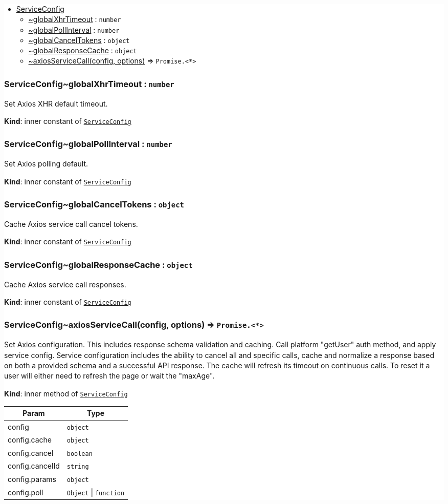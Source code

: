 
* [ServiceConfig](#Helpers.module_ServiceConfig)
    * [~globalXhrTimeout](#Helpers.module_ServiceConfig..globalXhrTimeout) : <code>number</code>
    * [~globalPollInterval](#Helpers.module_ServiceConfig..globalPollInterval) : <code>number</code>
    * [~globalCancelTokens](#Helpers.module_ServiceConfig..globalCancelTokens) : <code>object</code>
    * [~globalResponseCache](#Helpers.module_ServiceConfig..globalResponseCache) : <code>object</code>
    * [~axiosServiceCall(config, options)](#Helpers.module_ServiceConfig..axiosServiceCall) ⇒ <code>Promise.&lt;\*&gt;</code>

<a name="Helpers.module_ServiceConfig..globalXhrTimeout"></a>

### ServiceConfig~globalXhrTimeout : <code>number</code>
Set Axios XHR default timeout.

**Kind**: inner constant of [<code>ServiceConfig</code>](#Helpers.module_ServiceConfig)  
<a name="Helpers.module_ServiceConfig..globalPollInterval"></a>

### ServiceConfig~globalPollInterval : <code>number</code>
Set Axios polling default.

**Kind**: inner constant of [<code>ServiceConfig</code>](#Helpers.module_ServiceConfig)  
<a name="Helpers.module_ServiceConfig..globalCancelTokens"></a>

### ServiceConfig~globalCancelTokens : <code>object</code>
Cache Axios service call cancel tokens.

**Kind**: inner constant of [<code>ServiceConfig</code>](#Helpers.module_ServiceConfig)  
<a name="Helpers.module_ServiceConfig..globalResponseCache"></a>

### ServiceConfig~globalResponseCache : <code>object</code>
Cache Axios service call responses.

**Kind**: inner constant of [<code>ServiceConfig</code>](#Helpers.module_ServiceConfig)  
<a name="Helpers.module_ServiceConfig..axiosServiceCall"></a>

### ServiceConfig~axiosServiceCall(config, options) ⇒ <code>Promise.&lt;\*&gt;</code>
Set Axios configuration. This includes response schema validation and caching.
Call platform "getUser" auth method, and apply service config. Service configuration
includes the ability to cancel all and specific calls, cache and normalize a response
based on both a provided schema and a successful API response. The cache will refresh
its timeout on continuous calls. To reset it a user will either need to refresh the
page or wait the "maxAge".

**Kind**: inner method of [<code>ServiceConfig</code>](#Helpers.module_ServiceConfig)  
<table>
  <thead>
    <tr>
      <th>Param</th><th>Type</th>
    </tr>
  </thead>
  <tbody>
<tr>
    <td>config</td><td><code>object</code></td>
    </tr><tr>
    <td>config.cache</td><td><code>object</code></td>
    </tr><tr>
    <td>config.cancel</td><td><code>boolean</code></td>
    </tr><tr>
    <td>config.cancelId</td><td><code>string</code></td>
    </tr><tr>
    <td>config.params</td><td><code>object</code></td>
    </tr><tr>
    <td>config.poll</td><td><code>Object</code> | <code>function</code></td>
    </tr><tr>